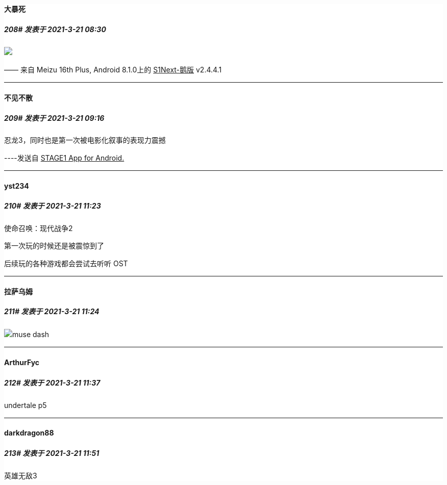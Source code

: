 ####  大暴死  
##### 208#       发表于 2021-3-21 08:30


<img src="https://static.saraba1st.com/image/smiley/face2017/037.png" referrerpolicy="no-referrer">

—— 来自 Meizu 16th Plus, Android 8.1.0上的 [S1Next-鹅版](https://github.com/ykrank/S1-Next/releases) v2.4.4.1


*****

####  不见不散  
##### 209#       发表于 2021-3-21 09:16


忍龙3，同时也是第一次被电影化叙事的表现力震撼


----发送自 [STAGE1 App for Android.](http://stage1.5j4m.com/?1.37)


*****

####  yst234  
##### 210#       发表于 2021-3-21 11:23


使命召唤：现代战争2

第一次玩的时候还是被震惊到了

后续玩的各种游戏都会尝试去听听 OST


*****

####  拉萨乌姆  
##### 211#       发表于 2021-3-21 11:24


<img src="https://static.saraba1st.com/image/smiley/face2017/067.png" referrerpolicy="no-referrer">muse dash


*****

####  ArthurFyc  
##### 212#       发表于 2021-3-21 11:37


undertale p5


*****

####  darkdragon88  
##### 213#       发表于 2021-3-21 11:51


英雄无敌3


                                          